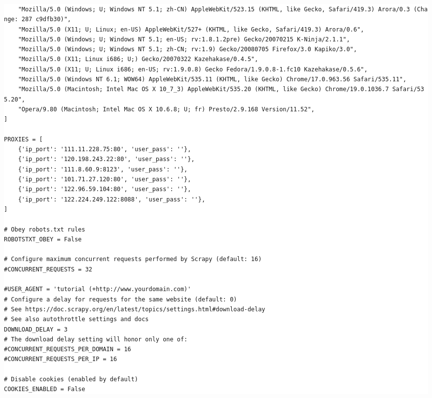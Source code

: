         "Mozilla/5.0 (Windows; U; Windows NT 5.1; zh-CN) AppleWebKit/523.15 (KHTML, like Gecko, Safari/419.3) Arora/0.3 (Change: 287 c9dfb30)",
        "Mozilla/5.0 (X11; U; Linux; en-US) AppleWebKit/527+ (KHTML, like Gecko, Safari/419.3) Arora/0.6",
        "Mozilla/5.0 (Windows; U; Windows NT 5.1; en-US; rv:1.8.1.2pre) Gecko/20070215 K-Ninja/2.1.1",
        "Mozilla/5.0 (Windows; U; Windows NT 5.1; zh-CN; rv:1.9) Gecko/20080705 Firefox/3.0 Kapiko/3.0",
        "Mozilla/5.0 (X11; Linux i686; U;) Gecko/20070322 Kazehakase/0.4.5",
        "Mozilla/5.0 (X11; U; Linux i686; en-US; rv:1.9.0.8) Gecko Fedora/1.9.0.8-1.fc10 Kazehakase/0.5.6",
        "Mozilla/5.0 (Windows NT 6.1; WOW64) AppleWebKit/535.11 (KHTML, like Gecko) Chrome/17.0.963.56 Safari/535.11",
        "Mozilla/5.0 (Macintosh; Intel Mac OS X 10_7_3) AppleWebKit/535.20 (KHTML, like Gecko) Chrome/19.0.1036.7 Safari/535.20",
        "Opera/9.80 (Macintosh; Intel Mac OS X 10.6.8; U; fr) Presto/2.9.168 Version/11.52",
    ]

    PROXIES = [
        {'ip_port': '111.11.228.75:80', 'user_pass': ''},
        {'ip_port': '120.198.243.22:80', 'user_pass': ''},
        {'ip_port': '111.8.60.9:8123', 'user_pass': ''},
        {'ip_port': '101.71.27.120:80', 'user_pass': ''},
        {'ip_port': '122.96.59.104:80', 'user_pass': ''},
        {'ip_port': '122.224.249.122:8088', 'user_pass': ''},
    ]

    # Obey robots.txt rules
    ROBOTSTXT_OBEY = False

    # Configure maximum concurrent requests performed by Scrapy (default: 16)
    #CONCURRENT_REQUESTS = 32

    #USER_AGENT = 'tutorial (+http://www.yourdomain.com)'
    # Configure a delay for requests for the same website (default: 0)
    # See https://doc.scrapy.org/en/latest/topics/settings.html#download-delay
    # See also autothrottle settings and docs
    DOWNLOAD_DELAY = 3
    # The download delay setting will honor only one of:
    #CONCURRENT_REQUESTS_PER_DOMAIN = 16
    #CONCURRENT_REQUESTS_PER_IP = 16

    # Disable cookies (enabled by default)
    COOKIES_ENABLED = False

